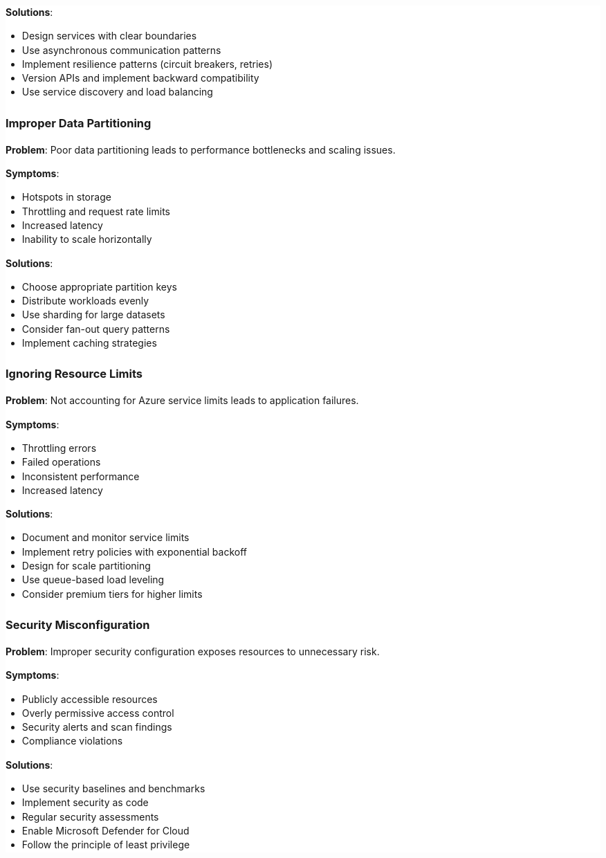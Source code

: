 **Solutions**:
- Design services with clear boundaries
- Use asynchronous communication patterns
- Implement resilience patterns (circuit breakers, retries)
- Version APIs and implement backward compatibility
- Use service discovery and load balancing

### Improper Data Partitioning

**Problem**: Poor data partitioning leads to performance bottlenecks and scaling issues.

**Symptoms**:
- Hotspots in storage
- Throttling and request rate limits
- Increased latency
- Inability to scale horizontally

**Solutions**:
- Choose appropriate partition keys
- Distribute workloads evenly
- Use sharding for large datasets
- Consider fan-out query patterns
- Implement caching strategies

### Ignoring Resource Limits

**Problem**: Not accounting for Azure service limits leads to application failures.

**Symptoms**:
- Throttling errors
- Failed operations
- Inconsistent performance
- Increased latency

**Solutions**:
- Document and monitor service limits
- Implement retry policies with exponential backoff
- Design for scale partitioning
- Use queue-based load leveling
- Consider premium tiers for higher limits

### Security Misconfiguration

**Problem**: Improper security configuration exposes resources to unnecessary risk.

**Symptoms**:
- Publicly accessible resources
- Overly permissive access control
- Security alerts and scan findings
- Compliance violations

**Solutions**:
- Use security baselines and benchmarks
- Implement security as code
- Regular security assessments
- Enable Microsoft Defender for Cloud
- Follow the principle of least privilege
